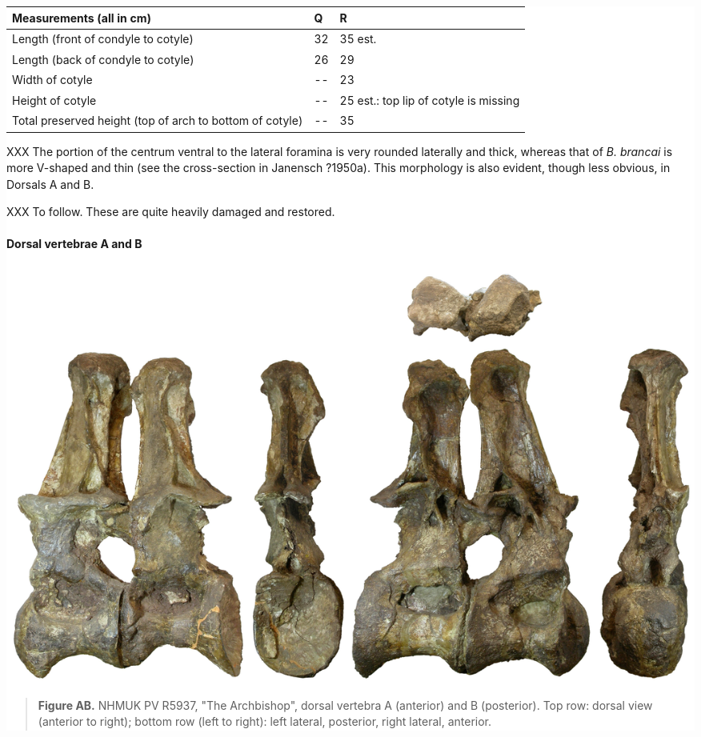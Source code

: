 Measurements (all in cm)                                 | Q  | R
:------------------------------------------------------- | :- | :-
Length (front of condyle to cotyle)                      | 32 | 35 est.
Length (back of condyle to cotyle)                       | 26 | 29
Width of cotyle                                          | -- | 23
Height of cotyle                                         | -- | 25 est.: top lip of cotyle is missing
Total preserved height (top of arch to bottom of cotyle) | -- | 35

XXX The portion of the centrum ventral to the lateral foramina is very rounded laterally and thick, whereas that of _B. brancai_ is more V-shaped and thin (see the cross-section in Janensch ?1950a). This morphology is also evident, though less obvious, in Dorsals A and B.

XXX To follow. These are quite heavily damaged and restored.


#### Dorsal vertebrae A and B

![Composite view of Dorsal vertebrae A and B](figures/export/dorsals-ab-composite.jpeg)

> **Figure AB.** NHMUK PV R5937, "The Archbishop", dorsal vertebra A (anterior) and B (posterior). Top row: dorsal view (anterior to right); bottom row (left to right): left lateral, posterior, right lateral, anterior.
